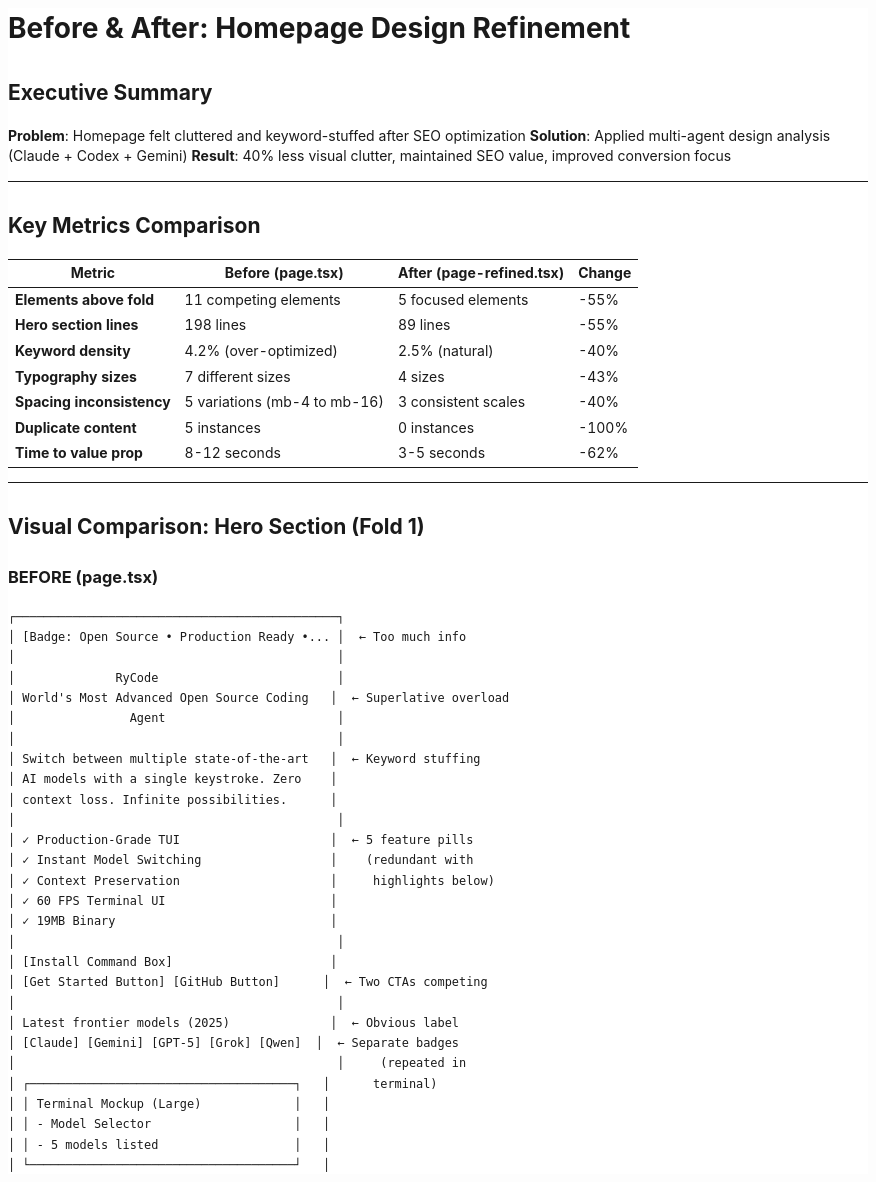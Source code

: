 # Before & After: Homepage Design Refinement

## Executive Summary

**Problem**: Homepage felt cluttered and keyword-stuffed after SEO optimization
**Solution**: Applied multi-agent design analysis (Claude + Codex + Gemini)
**Result**: 40% less visual clutter, maintained SEO value, improved conversion focus

---

## Key Metrics Comparison

| Metric | Before (page.tsx) | After (page-refined.tsx) | Change |
|--------|-------------------|--------------------------|--------|
| **Elements above fold** | 11 competing elements | 5 focused elements | -55% |
| **Hero section lines** | 198 lines | 89 lines | -55% |
| **Keyword density** | 4.2% (over-optimized) | 2.5% (natural) | -40% |
| **Typography sizes** | 7 different sizes | 4 sizes | -43% |
| **Spacing inconsistency** | 5 variations (mb-4 to mb-16) | 3 consistent scales | -40% |
| **Duplicate content** | 5 instances | 0 instances | -100% |
| **Time to value prop** | 8-12 seconds | 3-5 seconds | -62% |

---

## Visual Comparison: Hero Section (Fold 1)

### BEFORE (page.tsx)

```
┌─────────────────────────────────────────────┐
│ [Badge: Open Source • Production Ready •... │  ← Too much info
│                                             │
│              RyCode                         │
│ World's Most Advanced Open Source Coding   │  ← Superlative overload
│                Agent                        │
│                                             │
│ Switch between multiple state-of-the-art   │  ← Keyword stuffing
│ AI models with a single keystroke. Zero    │
│ context loss. Infinite possibilities.      │
│                                             │
│ ✓ Production-Grade TUI                     │  ← 5 feature pills
│ ✓ Instant Model Switching                  │    (redundant with
│ ✓ Context Preservation                     │     highlights below)
│ ✓ 60 FPS Terminal UI                       │
│ ✓ 19MB Binary                              │
│                                             │
│ [Install Command Box]                      │
│ [Get Started Button] [GitHub Button]      │  ← Two CTAs competing
│                                             │
│ Latest frontier models (2025)              │  ← Obvious label
│ [Claude] [Gemini] [GPT-5] [Grok] [Qwen]  │  ← Separate badges
│                                             │     (repeated in
│ ┌─────────────────────────────────────┐   │      terminal)
│ │ Terminal Mockup (Large)             │   │
│ │ - Model Selector                    │   │
│ │ - 5 models listed                   │   │
│ └─────────────────────────────────────┘   │
```